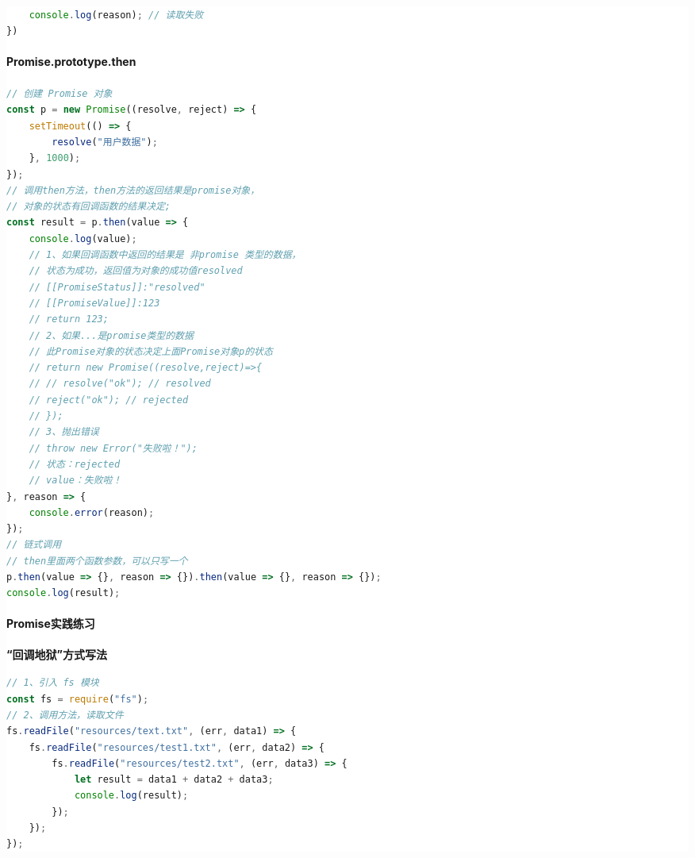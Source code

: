 ```js
    console.log(reason); // 读取失败
})
```

#### Promise.prototype.then

```js
// 创建 Promise 对象
const p = new Promise((resolve, reject) => {
    setTimeout(() => {
        resolve("用户数据");
    }, 1000);
});
// 调用then方法，then方法的返回结果是promise对象，
// 对象的状态有回调函数的结果决定;
const result = p.then(value => {
    console.log(value);
    // 1、如果回调函数中返回的结果是 非promise 类型的数据，
    // 状态为成功，返回值为对象的成功值resolved
    // [[PromiseStatus]]:"resolved"
    // [[PromiseValue]]:123
    // return 123;
    // 2、如果...是promise类型的数据
    // 此Promise对象的状态决定上面Promise对象p的状态
    // return new Promise((resolve,reject)=>{
    // // resolve("ok"); // resolved
    // reject("ok"); // rejected
    // });
    // 3、抛出错误
    // throw new Error("失败啦！");
    // 状态：rejected
    // value：失败啦！
}, reason => {
    console.error(reason);
});
// 链式调用
// then里面两个函数参数，可以只写一个
p.then(value => {}, reason => {}).then(value => {}, reason => {});
console.log(result);
```

#### Promise实践练习

**“回调地狱”方式写法**

```js
// 1、引入 fs 模块
const fs = require("fs");
// 2、调用方法，读取文件
fs.readFile("resources/text.txt", (err, data1) => {
    fs.readFile("resources/test1.txt", (err, data2) => {
        fs.readFile("resources/test2.txt", (err, data3) => {
            let result = data1 + data2 + data3;
            console.log(result);
        });
    });
});
```


[Symbol('say')]: function(){
[Symbol('zibao')]: function(){